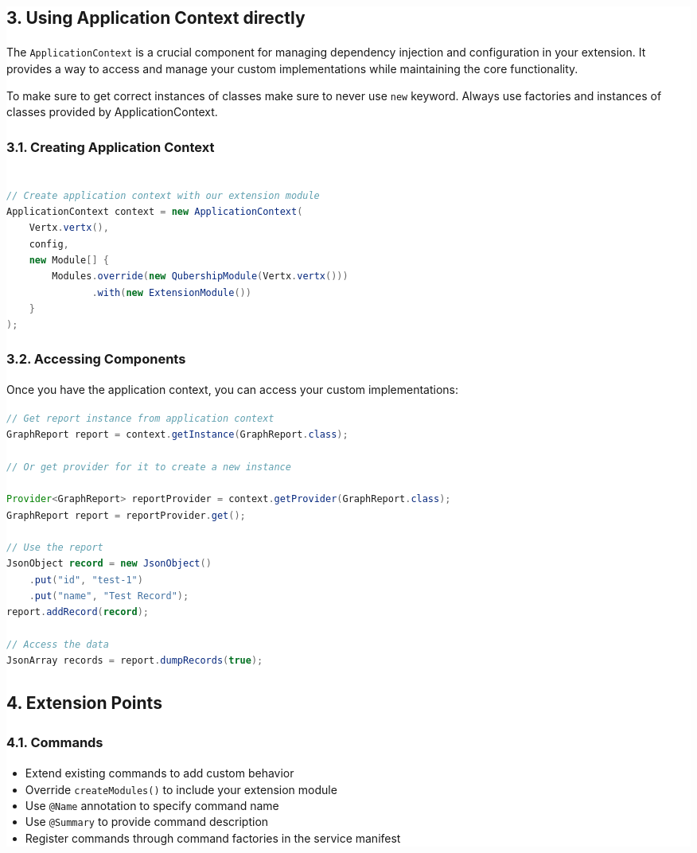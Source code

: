 ## 3. Using Application Context directly

The `ApplicationContext` is a crucial component for managing dependency injection and configuration in your extension. It provides a way to access and manage your custom implementations while maintaining the core functionality. 

To make sure to get correct instances of classes make sure to never use `new` keyword. Always use factories and instances of classes provided by ApplicationContext.

### 3.1. Creating Application Context

```java
    
// Create application context with our extension module
ApplicationContext context = new ApplicationContext(
    Vertx.vertx(), 
    config, 
    new Module[] {
        Modules.override(new QubershipModule(Vertx.vertx()))
               .with(new ExtensionModule()) 
    }
);
```

### 3.2. Accessing Components

Once you have the application context, you can access your custom implementations:

```java
// Get report instance from application context
GraphReport report = context.getInstance(GraphReport.class);

// Or get provider for it to create a new instance

Provider<GraphReport> reportProvider = context.getProvider(GraphReport.class);
GraphReport report = reportProvider.get();

// Use the report
JsonObject record = new JsonObject()
    .put("id", "test-1")
    .put("name", "Test Record");
report.addRecord(record);

// Access the data
JsonArray records = report.dumpRecords(true);
```

## 4. Extension Points

### 4.1. Commands
- Extend existing commands to add custom behavior
- Override `createModules()` to include your extension module
- Use `@Name` annotation to specify command name
- Use `@Summary` to provide command description
- Register commands through command factories in the service manifest
